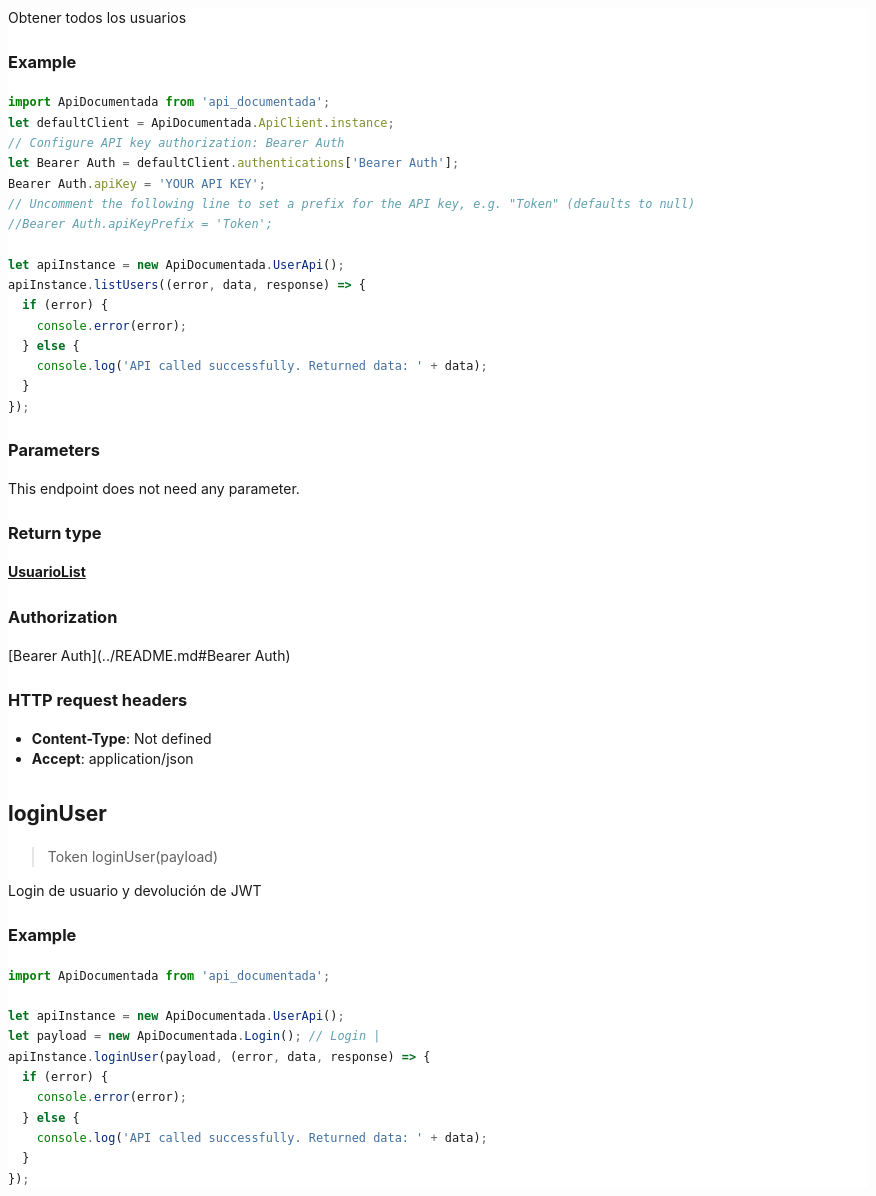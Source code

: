 Obtener todos los usuarios

### Example

```javascript
import ApiDocumentada from 'api_documentada';
let defaultClient = ApiDocumentada.ApiClient.instance;
// Configure API key authorization: Bearer Auth
let Bearer Auth = defaultClient.authentications['Bearer Auth'];
Bearer Auth.apiKey = 'YOUR API KEY';
// Uncomment the following line to set a prefix for the API key, e.g. "Token" (defaults to null)
//Bearer Auth.apiKeyPrefix = 'Token';

let apiInstance = new ApiDocumentada.UserApi();
apiInstance.listUsers((error, data, response) => {
  if (error) {
    console.error(error);
  } else {
    console.log('API called successfully. Returned data: ' + data);
  }
});
```

### Parameters

This endpoint does not need any parameter.

### Return type

[**UsuarioList**](UsuarioList.md)

### Authorization

[Bearer Auth](../README.md#Bearer Auth)

### HTTP request headers

- **Content-Type**: Not defined
- **Accept**: application/json


## loginUser

> Token loginUser(payload)

Login de usuario y devolución de JWT

### Example

```javascript
import ApiDocumentada from 'api_documentada';

let apiInstance = new ApiDocumentada.UserApi();
let payload = new ApiDocumentada.Login(); // Login | 
apiInstance.loginUser(payload, (error, data, response) => {
  if (error) {
    console.error(error);
  } else {
    console.log('API called successfully. Returned data: ' + data);
  }
});
```
